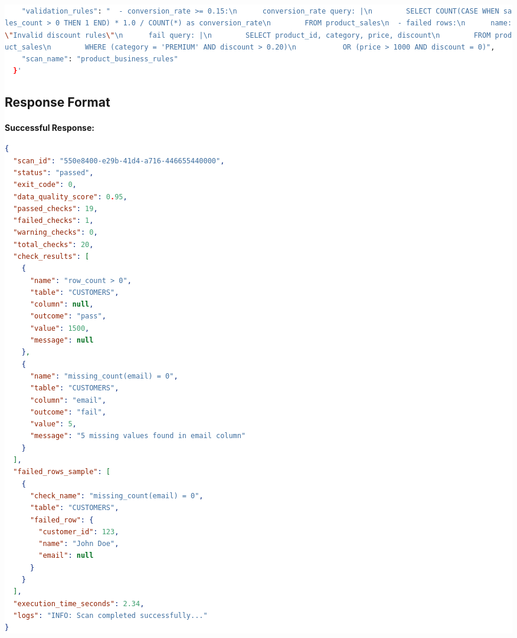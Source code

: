 ```bash
    "validation_rules": "  - conversion_rate >= 0.15:\n      conversion_rate query: |\n        SELECT COUNT(CASE WHEN sales_count > 0 THEN 1 END) * 1.0 / COUNT(*) as conversion_rate\n        FROM product_sales\n  - failed rows:\n      name: \"Invalid discount rules\"\n      fail query: |\n        SELECT product_id, category, price, discount\n        FROM product_sales\n        WHERE (category = 'PREMIUM' AND discount > 0.20)\n           OR (price > 1000 AND discount = 0)",
    "scan_name": "product_business_rules"
  }'
```

## Response Format

**Successful Response:**
```json
{
  "scan_id": "550e8400-e29b-41d4-a716-446655440000",
  "status": "passed",
  "exit_code": 0,
  "data_quality_score": 0.95,
  "passed_checks": 19,
  "failed_checks": 1,
  "warning_checks": 0,
  "total_checks": 20,
  "check_results": [
    {
      "name": "row_count > 0",
      "table": "CUSTOMERS",
      "column": null,
      "outcome": "pass",
      "value": 1500,
      "message": null
    },
    {
      "name": "missing_count(email) = 0",
      "table": "CUSTOMERS", 
      "column": "email",
      "outcome": "fail",
      "value": 5,
      "message": "5 missing values found in email column"
    }
  ],
  "failed_rows_sample": [
    {
      "check_name": "missing_count(email) = 0",
      "table": "CUSTOMERS",
      "failed_row": {
        "customer_id": 123,
        "name": "John Doe",
        "email": null
      }
    }
  ],
  "execution_time_seconds": 2.34,
  "logs": "INFO: Scan completed successfully..."
}
```
